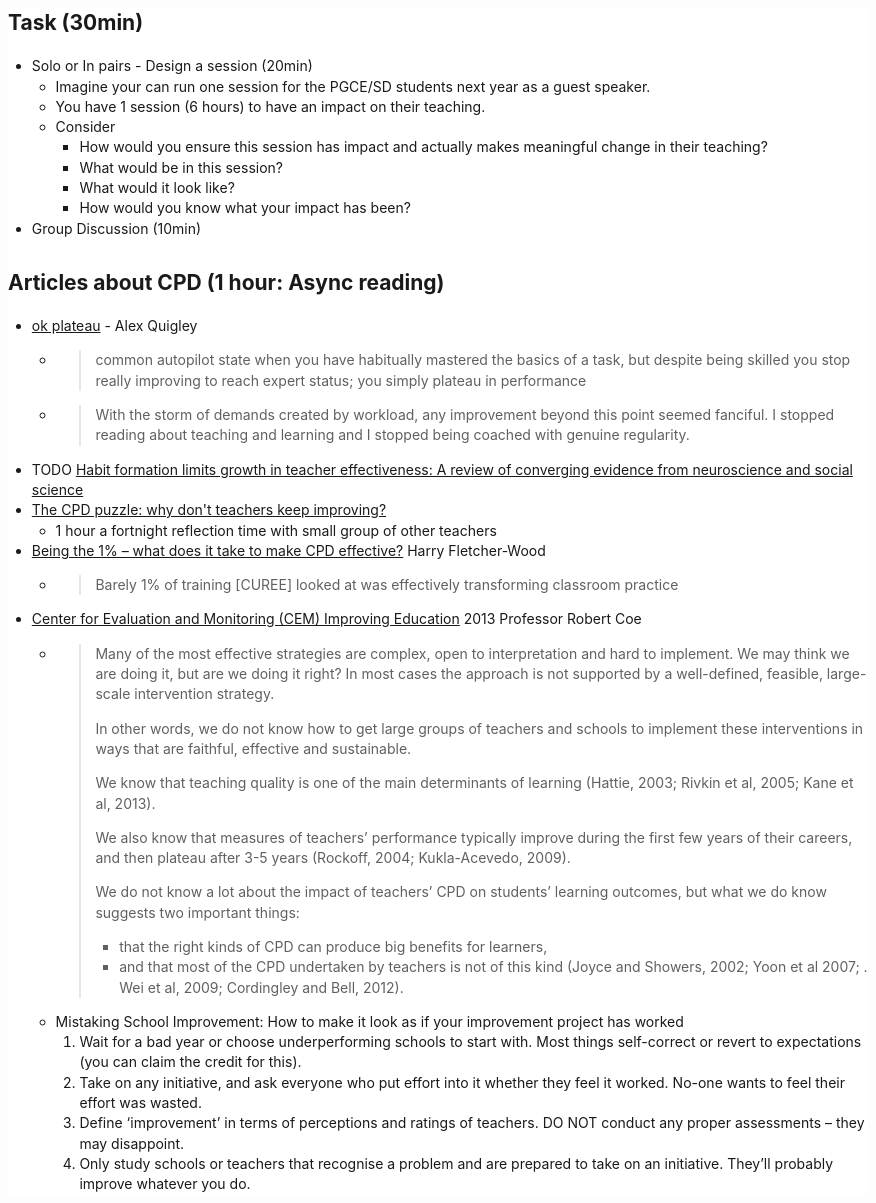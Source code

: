 
Task (30min)
----

* Solo or In pairs - Design a session (20min)
    * Imagine your can run one session for the PGCE/SD students next year as a guest speaker.
    * You have 1 session (6 hours) to have an impact on their teaching.
    * Consider
        * How would you ensure this session has impact and actually makes meaningful change in their teaching?
        * What would be in this session?
        * What would it look like?
        * How would you know what your impact has been?
* Group Discussion (10min)



Articles about CPD (1 hour: Async reading)
------------------

* [ok plateau](https://www.theguardian.com/teacher-network/teacher-blog/2013/apr/11/expert-teachers-ok-plateau-professional-development) - Alex Quigley
    * > common autopilot state when you have habitually mastered the basics of a task, but despite being skilled you stop really improving to reach expert status; you simply plateau in performance
    * > With the storm of demands created by workload, any improvement beyond this point seemed fanciful. 
      > I stopped reading about teaching and learning and I stopped being coached with genuine regularity.
* TODO [Habit formation limits growth in teacher effectiveness: A review of converging evidence from neuroscience and social science](https://bera-journals.onlinelibrary.wiley.com/doi/epdf/10.1002/rev3.3226)
* [The CPD puzzle: why don't teachers keep improving?](https://www.tes.com/news/teacher-cpd-professional-development-schools-reflection-rosenshine-puzzle-why-dont-teachers-keep-improving?amp)
    * 1 hour a fortnight reflection time with small group of other teachers
* [Being the 1% – what does it take to make CPD effective?](https://improvingteaching.co.uk/2014/02/23/being-the-1-what-does-it-take-to-make-cpd-effective/) Harry Fletcher-Wood
    * > Barely 1% of training [CUREE] looked at was effectively transforming classroom practice
* [Center for Evaluation and Monitoring (CEM) Improving Education](http://www.cem.org/attachments/publications/ImprovingEducation2013.pdf) 2013 Professor Robert Coe
    * > Many of the most effective strategies are complex, open to interpretation and hard to implement. We may think we are doing it, but are we doing it right? In most cases the approach is not supported by a well-defined, feasible, large-scale intervention strategy.
        > 
        > In other words, we do not know how to get large groups of teachers and schools to implement these interventions in ways that are faithful, effective and sustainable.
        >
        > We know that teaching quality is one of the main determinants of learning (Hattie, 2003; Rivkin et al, 2005; Kane et al, 2013).
        > 
        > We also know that measures of teachers’ performance typically improve during the first few years of their careers, and then plateau after 3-5 years (Rockoff, 2004; Kukla-Acevedo, 2009).
        > 
        > We do not know a lot about the impact of teachers’ CPD on students’ learning outcomes,
        > but what we do know suggests two important things:
        > * that the right kinds of CPD can produce big benefits for learners,
        > * and that most of the CPD undertaken by teachers is not of this kind
        > (Joyce and Showers, 2002; Yoon et al 2007; . Wei et al, 2009; Cordingley and Bell, 2012).
    * Mistaking School Improvement:  How to make it look as if your improvement project has worked 
        1. Wait for a bad year or choose underperforming schools to start with. Most things self-correct or revert to expectations (you can claim the credit for this).
        2. Take on any initiative, and ask everyone who put effort into it whether they feel it worked. No-one wants to feel their effort was wasted.
        3. Define ‘improvement’ in terms of perceptions and ratings of teachers. DO NOT conduct any proper assessments – they may disappoint.
        4. Only study schools or teachers that recognise a problem and are prepared to take on an initiative. They’ll probably improve whatever you do.